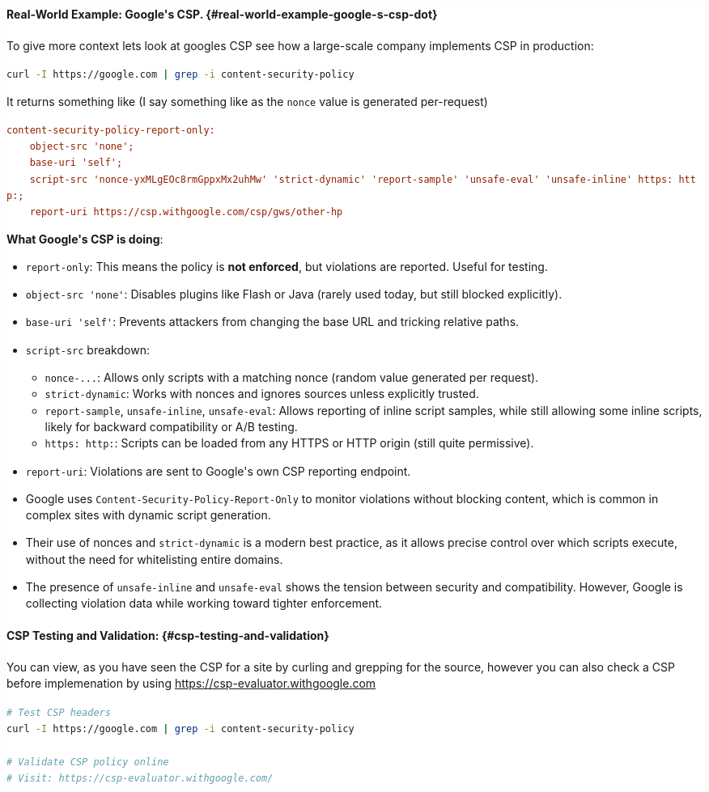 
#### Real-World Example: Google's CSP. {#real-world-example-google-s-csp-dot}

To give more context lets look at googles CSP see how a large-scale company implements CSP in production:

```bash
curl -I https://google.com | grep -i content-security-policy
```

It returns something like (I say something like as the `nonce` value is generated per-request)

```cfg
content-security-policy-report-only:
    object-src 'none';
    base-uri 'self';
    script-src 'nonce-yxMLgEOc8rmGppxMx2uhMw' 'strict-dynamic' 'report-sample' 'unsafe-eval' 'unsafe-inline' https: http:;
    report-uri https://csp.withgoogle.com/csp/gws/other-hp
```

**What Google's CSP is doing**:

-   `report-only`: This means the policy is **not enforced**, but violations are reported. Useful for testing.
-   `object-src 'none'`: Disables plugins like Flash or Java (rarely used today, but still blocked explicitly).
-   `base-uri 'self'`: Prevents attackers from changing the base URL and tricking relative paths.
-   `script-src` breakdown:
    -   `nonce-...`: Allows only scripts with a matching nonce (random value generated per request).
    -   `strict-dynamic`: Works with nonces and ignores sources unless explicitly trusted.
    -   `report-sample`, `unsafe-inline`, `unsafe-eval`: Allows reporting of inline script samples, while still allowing some inline scripts, likely for backward compatibility or A/B testing.
    -   `https: http:`: Scripts can be loaded from any HTTPS or HTTP origin (still quite permissive).
-   `report-uri`: Violations are sent to Google's own CSP reporting endpoint.



-   Google uses `Content-Security-Policy-Report-Only` to monitor violations without blocking content, which is common in complex sites with dynamic script generation.
-   Their use of nonces and `strict-dynamic` is a modern best practice, as it allows precise control over which scripts execute, without the need for whitelisting entire domains.
-   The presence of `unsafe-inline` and `unsafe-eval` shows the tension between security and compatibility. However, Google is collecting violation data while working toward tighter enforcement.


#### CSP Testing and Validation: {#csp-testing-and-validation}

You can view, as you have seen the CSP for a site by curling and grepping for the source, however you can also check a CSP before implemenation by using <https://csp-evaluator.withgoogle.com>

```bash
# Test CSP headers
curl -I https://google.com | grep -i content-security-policy

# Validate CSP policy online
# Visit: https://csp-evaluator.withgoogle.com/
```
